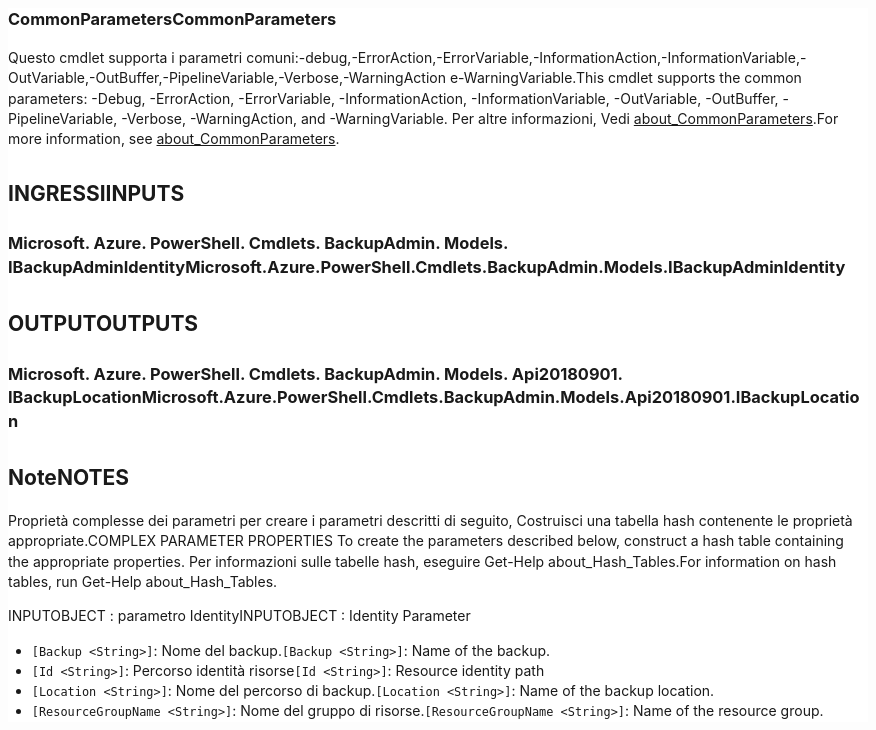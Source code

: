 ### <span data-ttu-id="21421-129">CommonParameters</span><span class="sxs-lookup"><span data-stu-id="21421-129">CommonParameters</span></span>
<span data-ttu-id="21421-130">Questo cmdlet supporta i parametri comuni:-debug,-ErrorAction,-ErrorVariable,-InformationAction,-InformationVariable,-OutVariable,-OutBuffer,-PipelineVariable,-Verbose,-WarningAction e-WarningVariable.</span><span class="sxs-lookup"><span data-stu-id="21421-130">This cmdlet supports the common parameters: -Debug, -ErrorAction, -ErrorVariable, -InformationAction, -InformationVariable, -OutVariable, -OutBuffer, -PipelineVariable, -Verbose, -WarningAction, and -WarningVariable.</span></span> <span data-ttu-id="21421-131">Per altre informazioni, Vedi [about_CommonParameters](http://go.microsoft.com/fwlink/?LinkID=113216).</span><span class="sxs-lookup"><span data-stu-id="21421-131">For more information, see [about_CommonParameters](http://go.microsoft.com/fwlink/?LinkID=113216).</span></span>

## <span data-ttu-id="21421-132">INGRESSI</span><span class="sxs-lookup"><span data-stu-id="21421-132">INPUTS</span></span>

### <span data-ttu-id="21421-133">Microsoft. Azure. PowerShell. Cmdlets. BackupAdmin. Models. IBackupAdminIdentity</span><span class="sxs-lookup"><span data-stu-id="21421-133">Microsoft.Azure.PowerShell.Cmdlets.BackupAdmin.Models.IBackupAdminIdentity</span></span>

## <span data-ttu-id="21421-134">OUTPUT</span><span class="sxs-lookup"><span data-stu-id="21421-134">OUTPUTS</span></span>

### <span data-ttu-id="21421-135">Microsoft. Azure. PowerShell. Cmdlets. BackupAdmin. Models. Api20180901. IBackupLocation</span><span class="sxs-lookup"><span data-stu-id="21421-135">Microsoft.Azure.PowerShell.Cmdlets.BackupAdmin.Models.Api20180901.IBackupLocation</span></span>

## <span data-ttu-id="21421-136">Note</span><span class="sxs-lookup"><span data-stu-id="21421-136">NOTES</span></span>

<span data-ttu-id="21421-137">Proprietà complesse dei parametri per creare i parametri descritti di seguito, Costruisci una tabella hash contenente le proprietà appropriate.</span><span class="sxs-lookup"><span data-stu-id="21421-137">COMPLEX PARAMETER PROPERTIES To create the parameters described below, construct a hash table containing the appropriate properties.</span></span> <span data-ttu-id="21421-138">Per informazioni sulle tabelle hash, eseguire Get-Help about_Hash_Tables.</span><span class="sxs-lookup"><span data-stu-id="21421-138">For information on hash tables, run Get-Help about_Hash_Tables.</span></span>

<span data-ttu-id="21421-139">INPUTOBJECT <IBackupAdminIdentity> : parametro Identity</span><span class="sxs-lookup"><span data-stu-id="21421-139">INPUTOBJECT <IBackupAdminIdentity>: Identity Parameter</span></span>
  - <span data-ttu-id="21421-140">`[Backup <String>]`: Nome del backup.</span><span class="sxs-lookup"><span data-stu-id="21421-140">`[Backup <String>]`: Name of the backup.</span></span>
  - <span data-ttu-id="21421-141">`[Id <String>]`: Percorso identità risorse</span><span class="sxs-lookup"><span data-stu-id="21421-141">`[Id <String>]`: Resource identity path</span></span>
  - <span data-ttu-id="21421-142">`[Location <String>]`: Nome del percorso di backup.</span><span class="sxs-lookup"><span data-stu-id="21421-142">`[Location <String>]`: Name of the backup location.</span></span>
  - <span data-ttu-id="21421-143">`[ResourceGroupName <String>]`: Nome del gruppo di risorse.</span><span class="sxs-lookup"><span data-stu-id="21421-143">`[ResourceGroupName <String>]`: Name of the resource group.</span></span>